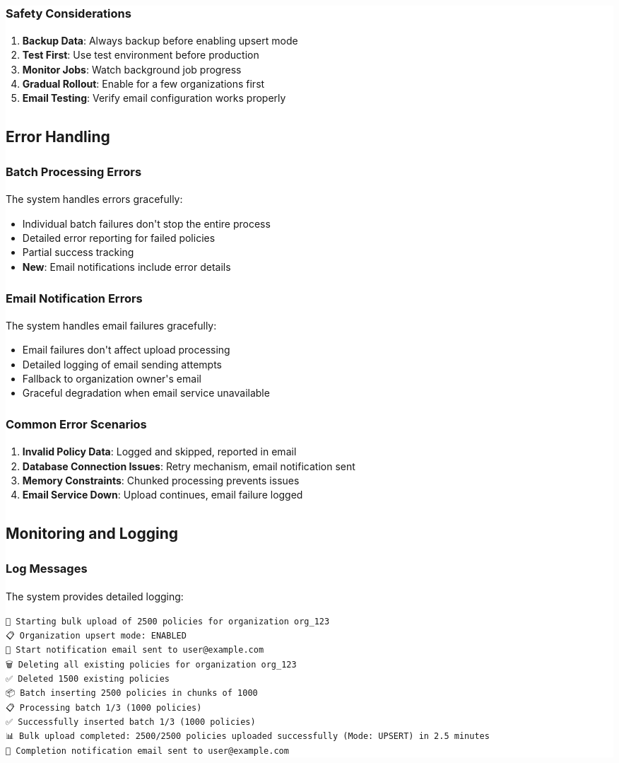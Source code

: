 ### Safety Considerations

1. **Backup Data**: Always backup before enabling upsert mode
2. **Test First**: Use test environment before production
3. **Monitor Jobs**: Watch background job progress
4. **Gradual Rollout**: Enable for a few organizations first
5. **Email Testing**: Verify email configuration works properly

## Error Handling

### Batch Processing Errors

The system handles errors gracefully:
- Individual batch failures don't stop the entire process
- Detailed error reporting for failed policies
- Partial success tracking
- **New**: Email notifications include error details

### Email Notification Errors

The system handles email failures gracefully:
- Email failures don't affect upload processing
- Detailed logging of email sending attempts
- Fallback to organization owner's email
- Graceful degradation when email service unavailable

### Common Error Scenarios

1. **Invalid Policy Data**: Logged and skipped, reported in email
2. **Database Connection Issues**: Retry mechanism, email notification sent
3. **Memory Constraints**: Chunked processing prevents issues
4. **Email Service Down**: Upload continues, email failure logged

## Monitoring and Logging

### Log Messages

The system provides detailed logging:
```
🔄 Starting bulk upload of 2500 policies for organization org_123
📋 Organization upsert mode: ENABLED
📧 Start notification email sent to user@example.com
🗑️ Deleting all existing policies for organization org_123
✅ Deleted 1500 existing policies
📦 Batch inserting 2500 policies in chunks of 1000
📋 Processing batch 1/3 (1000 policies)
✅ Successfully inserted batch 1/3 (1000 policies)
📊 Bulk upload completed: 2500/2500 policies uploaded successfully (Mode: UPSERT) in 2.5 minutes
📧 Completion notification email sent to user@example.com
```
